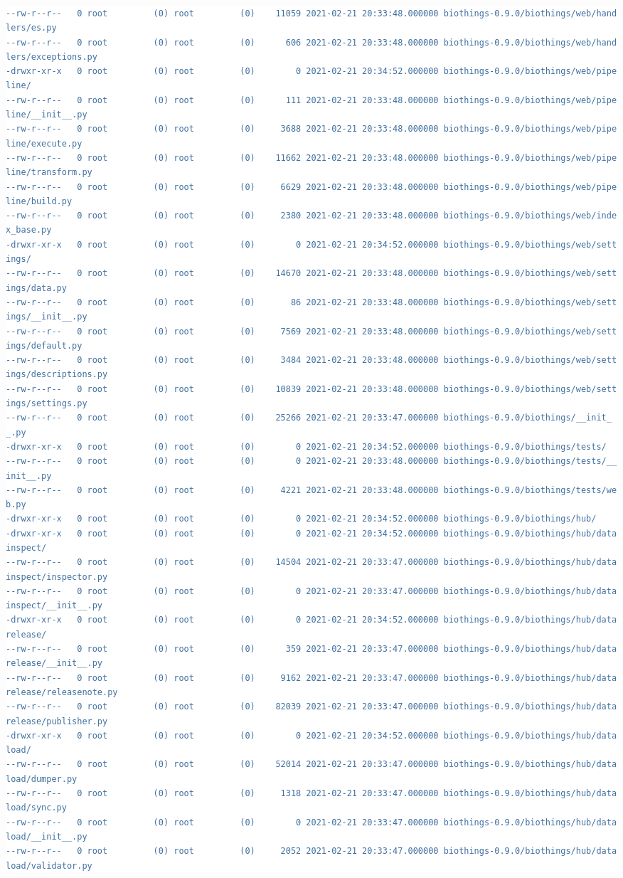 ```diff
--rw-r--r--   0 root         (0) root         (0)    11059 2021-02-21 20:33:48.000000 biothings-0.9.0/biothings/web/handlers/es.py
--rw-r--r--   0 root         (0) root         (0)      606 2021-02-21 20:33:48.000000 biothings-0.9.0/biothings/web/handlers/exceptions.py
-drwxr-xr-x   0 root         (0) root         (0)        0 2021-02-21 20:34:52.000000 biothings-0.9.0/biothings/web/pipeline/
--rw-r--r--   0 root         (0) root         (0)      111 2021-02-21 20:33:48.000000 biothings-0.9.0/biothings/web/pipeline/__init__.py
--rw-r--r--   0 root         (0) root         (0)     3688 2021-02-21 20:33:48.000000 biothings-0.9.0/biothings/web/pipeline/execute.py
--rw-r--r--   0 root         (0) root         (0)    11662 2021-02-21 20:33:48.000000 biothings-0.9.0/biothings/web/pipeline/transform.py
--rw-r--r--   0 root         (0) root         (0)     6629 2021-02-21 20:33:48.000000 biothings-0.9.0/biothings/web/pipeline/build.py
--rw-r--r--   0 root         (0) root         (0)     2380 2021-02-21 20:33:48.000000 biothings-0.9.0/biothings/web/index_base.py
-drwxr-xr-x   0 root         (0) root         (0)        0 2021-02-21 20:34:52.000000 biothings-0.9.0/biothings/web/settings/
--rw-r--r--   0 root         (0) root         (0)    14670 2021-02-21 20:33:48.000000 biothings-0.9.0/biothings/web/settings/data.py
--rw-r--r--   0 root         (0) root         (0)       86 2021-02-21 20:33:48.000000 biothings-0.9.0/biothings/web/settings/__init__.py
--rw-r--r--   0 root         (0) root         (0)     7569 2021-02-21 20:33:48.000000 biothings-0.9.0/biothings/web/settings/default.py
--rw-r--r--   0 root         (0) root         (0)     3484 2021-02-21 20:33:48.000000 biothings-0.9.0/biothings/web/settings/descriptions.py
--rw-r--r--   0 root         (0) root         (0)    10839 2021-02-21 20:33:48.000000 biothings-0.9.0/biothings/web/settings/settings.py
--rw-r--r--   0 root         (0) root         (0)    25266 2021-02-21 20:33:47.000000 biothings-0.9.0/biothings/__init__.py
-drwxr-xr-x   0 root         (0) root         (0)        0 2021-02-21 20:34:52.000000 biothings-0.9.0/biothings/tests/
--rw-r--r--   0 root         (0) root         (0)        0 2021-02-21 20:33:48.000000 biothings-0.9.0/biothings/tests/__init__.py
--rw-r--r--   0 root         (0) root         (0)     4221 2021-02-21 20:33:48.000000 biothings-0.9.0/biothings/tests/web.py
-drwxr-xr-x   0 root         (0) root         (0)        0 2021-02-21 20:34:52.000000 biothings-0.9.0/biothings/hub/
-drwxr-xr-x   0 root         (0) root         (0)        0 2021-02-21 20:34:52.000000 biothings-0.9.0/biothings/hub/datainspect/
--rw-r--r--   0 root         (0) root         (0)    14504 2021-02-21 20:33:47.000000 biothings-0.9.0/biothings/hub/datainspect/inspector.py
--rw-r--r--   0 root         (0) root         (0)        0 2021-02-21 20:33:47.000000 biothings-0.9.0/biothings/hub/datainspect/__init__.py
-drwxr-xr-x   0 root         (0) root         (0)        0 2021-02-21 20:34:52.000000 biothings-0.9.0/biothings/hub/datarelease/
--rw-r--r--   0 root         (0) root         (0)      359 2021-02-21 20:33:47.000000 biothings-0.9.0/biothings/hub/datarelease/__init__.py
--rw-r--r--   0 root         (0) root         (0)     9162 2021-02-21 20:33:47.000000 biothings-0.9.0/biothings/hub/datarelease/releasenote.py
--rw-r--r--   0 root         (0) root         (0)    82039 2021-02-21 20:33:47.000000 biothings-0.9.0/biothings/hub/datarelease/publisher.py
-drwxr-xr-x   0 root         (0) root         (0)        0 2021-02-21 20:34:52.000000 biothings-0.9.0/biothings/hub/dataload/
--rw-r--r--   0 root         (0) root         (0)    52014 2021-02-21 20:33:47.000000 biothings-0.9.0/biothings/hub/dataload/dumper.py
--rw-r--r--   0 root         (0) root         (0)     1318 2021-02-21 20:33:47.000000 biothings-0.9.0/biothings/hub/dataload/sync.py
--rw-r--r--   0 root         (0) root         (0)        0 2021-02-21 20:33:47.000000 biothings-0.9.0/biothings/hub/dataload/__init__.py
--rw-r--r--   0 root         (0) root         (0)     2052 2021-02-21 20:33:47.000000 biothings-0.9.0/biothings/hub/dataload/validator.py
```